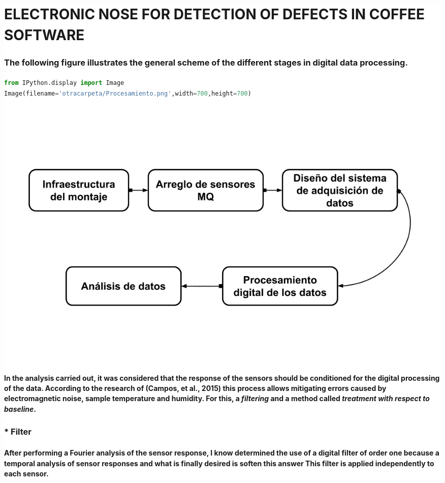 # **ELECTRONIC NOSE FOR DETECTION OF DEFECTS IN COFFEE SOFTWARE** #


### The following figure illustrates the general scheme of the different stages in digital data processing.


```python
from IPython.display import Image
Image(filename='otracarpeta/Procesamiento.png',width=700,height=700)
```




![png](img/output_2_0.png)



#### In the analysis carried out, it was considered that the response of the sensors should be conditioned for the digital processing of the data. According to the research of (Campos, et al., 2015) this process allows mitigating errors caused by electromagnetic noise, sample temperature and humidity. For this, a ***filtering*** and a method called ***treatment with respect to baseline***. 

### * **Filter**
#### After performing a Fourier analysis of the sensor response, I know determined the use of a digital filter of order one because a temporal analysis of sensor responses and what is finally desired is soften this answer This filter is applied independently to each sensor.
